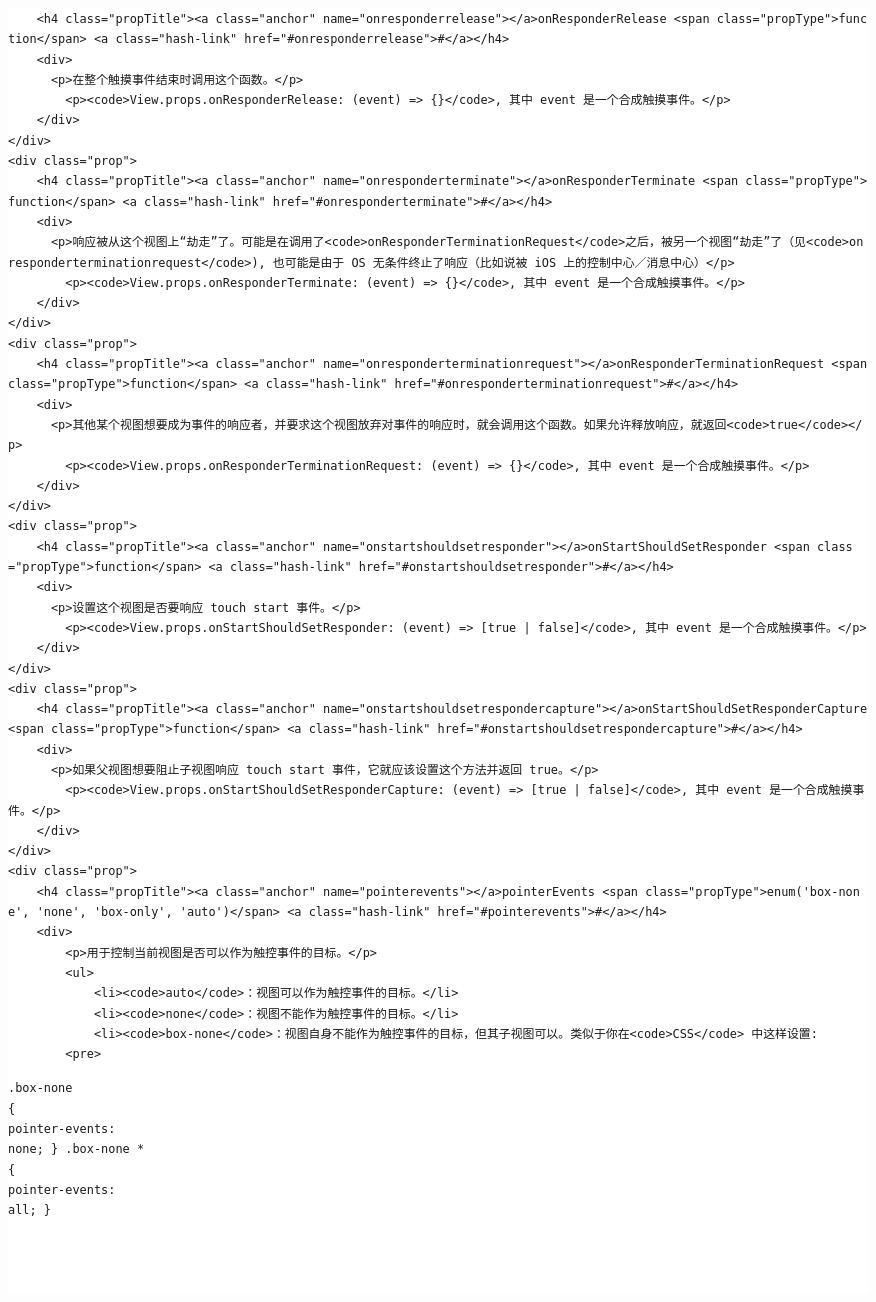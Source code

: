 		<h4 class="propTitle"><a class="anchor" name="onresponderrelease"></a>onResponderRelease <span class="propType">function</span> <a class="hash-link" href="#onresponderrelease">#</a></h4>
		<div>
		  <p>在整个触摸事件结束时调用这个函数。</p>
			<p><code>View.props.onResponderRelease: (event) => {}</code>, 其中 event 是一个合成触摸事件。</p>
		</div>
	</div>
	<div class="prop">
		<h4 class="propTitle"><a class="anchor" name="onresponderterminate"></a>onResponderTerminate <span class="propType">function</span> <a class="hash-link" href="#onresponderterminate">#</a></h4>
		<div>
		  <p>响应被从这个视图上“劫走”了。可能是在调用了<code>onResponderTerminationRequest</code>之后，被另一个视图“劫走”了（见<code>onresponderterminationrequest</code>), 也可能是由于 OS 无条件终止了响应（比如说被 iOS 上的控制中心／消息中心）</p>
			<p><code>View.props.onResponderTerminate: (event) => {}</code>, 其中 event 是一个合成触摸事件。</p>
		</div>
	</div>
	<div class="prop">
		<h4 class="propTitle"><a class="anchor" name="onresponderterminationrequest"></a>onResponderTerminationRequest <span class="propType">function</span> <a class="hash-link" href="#onresponderterminationrequest">#</a></h4>
		<div>
		  <p>其他某个视图想要成为事件的响应者，并要求这个视图放弃对事件的响应时，就会调用这个函数。如果允许释放响应，就返回<code>true</code></p>
			<p><code>View.props.onResponderTerminationRequest: (event) => {}</code>, 其中 event 是一个合成触摸事件。</p>
		</div>
	</div>
	<div class="prop">
		<h4 class="propTitle"><a class="anchor" name="onstartshouldsetresponder"></a>onStartShouldSetResponder <span class="propType">function</span> <a class="hash-link" href="#onstartshouldsetresponder">#</a></h4>
		<div>
		  <p>设置这个视图是否要响应 touch start 事件。</p>
			<p><code>View.props.onStartShouldSetResponder: (event) => [true | false]</code>, 其中 event 是一个合成触摸事件。</p>
		</div>
	</div>
	<div class="prop">
		<h4 class="propTitle"><a class="anchor" name="onstartshouldsetrespondercapture"></a>onStartShouldSetResponderCapture <span class="propType">function</span> <a class="hash-link" href="#onstartshouldsetrespondercapture">#</a></h4>
		<div>
		  <p>如果父视图想要阻止子视图响应 touch start 事件，它就应该设置这个方法并返回 true。</p>
			<p><code>View.props.onStartShouldSetResponderCapture: (event) => [true | false]</code>, 其中 event 是一个合成触摸事件。</p>
		</div>
	</div>
	<div class="prop">
		<h4 class="propTitle"><a class="anchor" name="pointerevents"></a>pointerEvents <span class="propType">enum('box-none', 'none', 'box-only', 'auto')</span> <a class="hash-link" href="#pointerevents">#</a></h4>
		<div>
			<p>用于控制当前视图是否可以作为触控事件的目标。</p>
			<ul>
				<li><code>auto</code>：视图可以作为触控事件的目标。</li>
				<li><code>none</code>：视图不能作为触控事件的目标。</li>
				<li><code>box-none</code>：视图自身不能作为触控事件的目标，但其子视图可以。类似于你在<code>CSS</code> 中这样设置:
			<pre>
<code class="lang-css"><span class="hljs-class">.box-none</span> <span class="hljs-rules">{
  <span class="hljs-rule"><span class="hljs-attribute">pointer-events</span>:<span class="hljs-value"> none</span></span>; 
}</span> 
<span class="hljs-class">.box-none</span> * <span class="hljs-rules">{
  <span class="hljs-rule"><span class="hljs-attribute">pointer-events</span>:<span class="hljs-value"> all</span></span>; 
}</span>